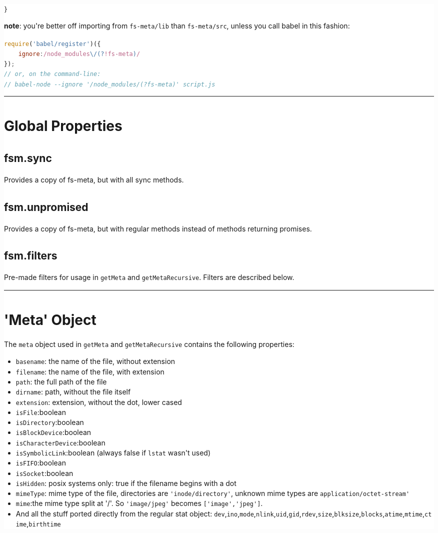 ```js
}
```

**note**: you're better off importing from `fs-meta/lib` than `fs-meta/src`, unless you call babel in this fashion:
```js
require('babel/register')({
    ignore:/node_modules\/(?!fs-meta)/
});
// or, on the command-line:
// babel-node --ignore '/node_modules/(?fs-meta)' script.js
```


----

# Global Properties

## fsm.sync

Provides a copy of fs-meta, but with all sync methods.

## fsm.unpromised

Provides a copy of fs-meta, but with regular methods instead of methods returning promises. 

## fsm.filters

Pre-made filters for usage in `getMeta` and `getMetaRecursive`. Filters are described below.

-----

# 'Meta' Object

The `meta` object used in `getMeta` and `getMetaRecursive` contains the following properties:

- `basename`: the name of the file, without extension
- `filename`: the name of the file, with extension
- `path`: the full path of the file
- `dirname`: path, without the file itself
- `extension`: extension, without the dot, lower cased
- `isFile`:boolean
- `isDirectory`:boolean
- `isBlockDevice`:boolean
- `isCharacterDevice`:boolean
- `isSymbolicLink`:boolean (always false if `lstat` wasn't used)
- `isFIFO`:boolean
- `isSocket`:boolean
- `isHidden`: posix systems only: true if the filename begins with a dot
- `mimeType`: mime type of the file, directories are `'inode/directory'`, unknown mime types are `application/octet-stream'`
- `mime`:the mime type split at '/'. So `'image/jpeg'` becomes `['image','jpeg']`.
- And all the stuff ported directly from the regular stat object: `dev`,`ino`,`mode`,`nlink`,`uid`,`gid`,`rdev`,`size`,`blksize`,`blocks`,`atime`,`mtime`,`ctime`,`birthtime`
